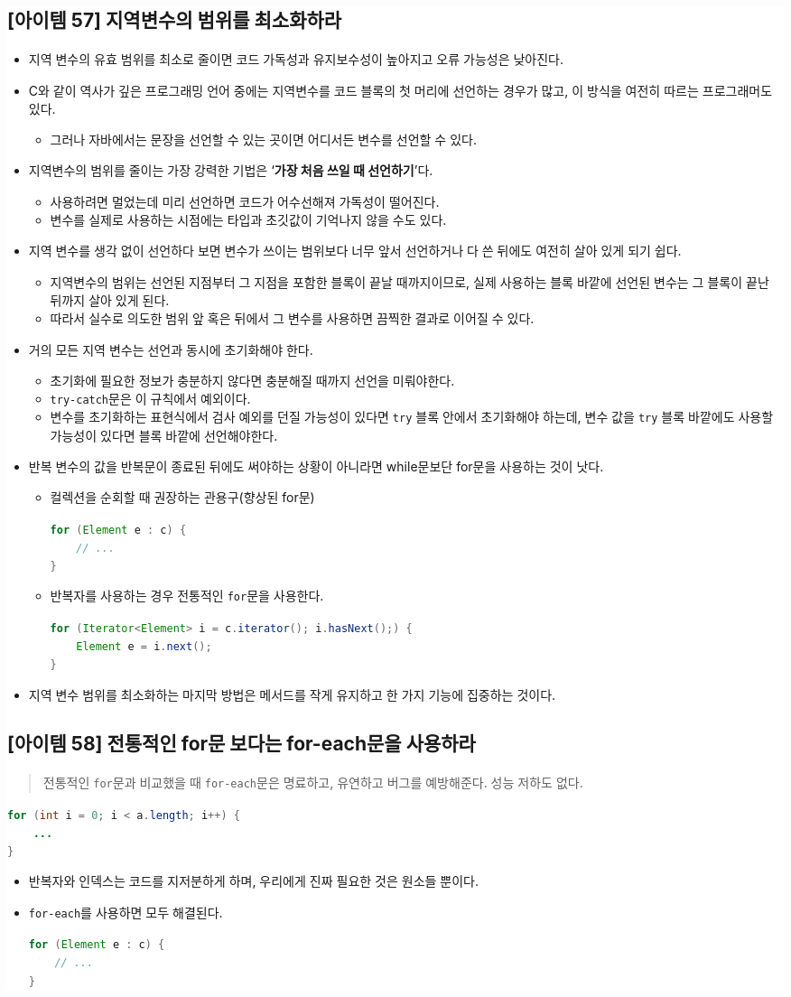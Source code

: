 ## [아이템 57] 지역변수의 범위를 최소화하라

- 지역 변수의 유효 범위를 최소로 줄이면 코드 가독성과 유지보수성이 높아지고 오류 가능성은 낮아진다.
- C와 같이 역사가 깊은 프로그래밍 언어 중에는 지역변수를 코드 블록의 첫 머리에 선언하는 경우가 많고, 이 방식을 여전히 따르는 프로그래머도 있다.
    - 그러나 자바에서는 문장을 선언할 수 있는 곳이면 어디서든 변수를 선언할 수 있다.
- 지역변수의 범위를 줄이는 가장 강력한 기법은 ‘**가장 처음 쓰일 때 선언하기**’다.
    - 사용하려면 멀었는데 미리 선언하면 코드가 어수선해져 가독성이 떨어진다.
    - 변수를 실제로 사용하는 시점에는 타입과 초깃값이 기억나지 않을 수도 있다.
- 지역 변수를 생각 없이 선언하다 보면 변수가 쓰이는 범위보다 너무 앞서 선언하거나 다 쓴 뒤에도 여전히 살아 있게 되기 쉽다.
    - 지역변수의 범위는 선언된 지점부터 그 지점을 포함한 블록이 끝날 때까지이므로, 실제 사용하는 블록 바깥에 선언된 변수는 그 블록이 끝난 뒤까지 살아 있게 된다.
    - 따라서 실수로 의도한 범위 앞 혹은 뒤에서 그 변수를 사용하면 끔찍한 결과로 이어질 수 있다.
- 거의 모든 지역 변수는 선언과 동시에 초기화해야 한다.
    - 초기화에 필요한 정보가 충분하지 않다면 충분해질 때까지 선언을 미뤄야한다.
    - `try-catch`문은 이 규칙에서 예외이다.
    - 변수를 초기화하는 표현식에서 검사 예외를 던질 가능성이 있다면 `try` 블록 안에서 초기화해야 하는데, 변수 값을 `try` 블록 바깥에도 사용할 가능성이 있다면 블록 바깥에 선언해야한다.
- 반복 변수의 값을 반복문이 종료된 뒤에도 써야하는 상황이 아니라면 while문보단 for문을 사용하는 것이 낫다.
    - 컬렉션을 순회할 때 권장하는 관용구(향상된 for문)
        
        ```java
        for (Element e : c) {
        	// ...
        }
        ```
        
    - 반복자를 사용하는 경우 전통적인 `for`문을 사용한다.
        
        ```java
        for (Iterator<Element> i = c.iterator(); i.hasNext();) {
        	Element e = i.next();
        }
        ```
        
- 지역 변수 범위를 최소화하는 마지막 방법은 메서드를 작게 유지하고 한 가지 기능에 집중하는 것이다.

## [아이템 58] 전통적인 for문 보다는 for-each문을 사용하라

> 전통적인 `for`문과 비교했을 때 `for-each`문은 명료하고, 유연하고 버그를 예방해준다. 성능 저하도 없다.
> 

```java
for (int i = 0; i < a.length; i++) {
	...
}
```

- 반복자와 인덱스는 코드를 지저분하게 하며, 우리에게 진짜 필요한 것은 원소들 뿐이다.
- `for-each`를 사용하면 모두 해결된다.
    
    ```java
    for (Element e : c) {
    	// ...
    }
    ```
    